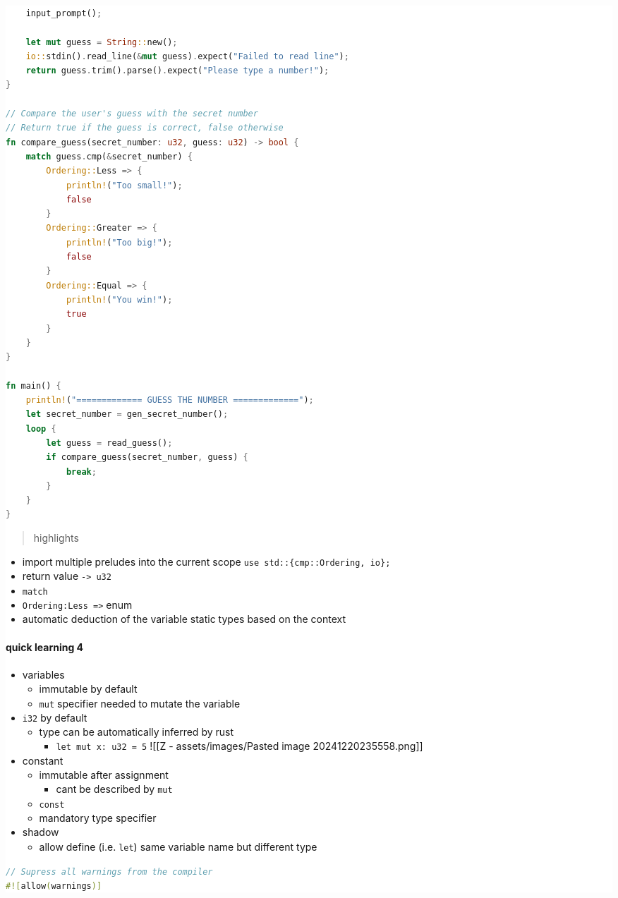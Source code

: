 ```rust
    input_prompt();

    let mut guess = String::new();
    io::stdin().read_line(&mut guess).expect("Failed to read line");
    return guess.trim().parse().expect("Please type a number!");
}

// Compare the user's guess with the secret number
// Return true if the guess is correct, false otherwise
fn compare_guess(secret_number: u32, guess: u32) -> bool {
    match guess.cmp(&secret_number) {
        Ordering::Less => {
            println!("Too small!");
            false
        }
        Ordering::Greater => {
            println!("Too big!");
            false
        }
        Ordering::Equal => {
            println!("You win!");
            true
        }
    }
}

fn main() {
    println!("============= GUESS THE NUMBER =============");
    let secret_number = gen_secret_number();
    loop {
        let guess = read_guess();
        if compare_guess(secret_number, guess) {
            break;
        }
    }
}

```
> highlights
- import multiple preludes into the current scope `use std::{cmp::Ordering, io};`
- return value `-> u32`
- `match`
- `Ordering:Less =>` enum
- automatic deduction of the variable static types based on the context

#### quick learning 4
- variables
	- immutable by default
	- `mut` specifier needed to mutate the variable
- `i32` by default
	- type can be automatically inferred by rust
		- `let mut x: u32 = 5`
![[Z - assets/images/Pasted image 20241220235558.png]]
- constant
	- immutable after assignment
		- cant be described by `mut`
	- `const`
	- mandatory type specifier
- shadow
	- allow define (i.e. `let`) same variable name but different type
```rust
// Supress all warnings from the compiler
#![allow(warnings)]
```